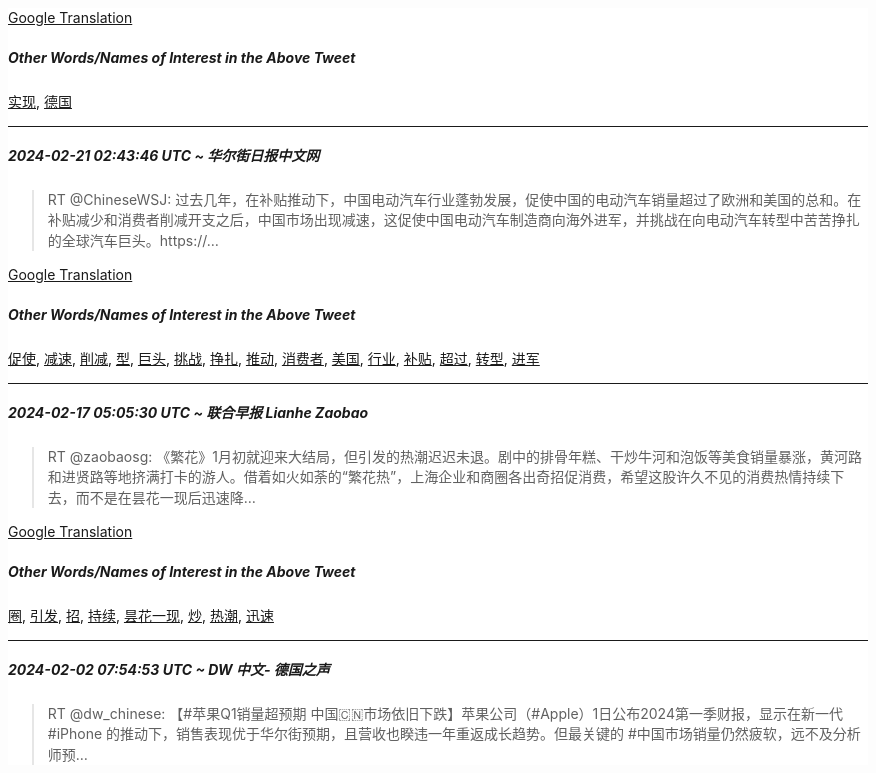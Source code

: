 [Google Translation](https://translate.google.com/?hi=en&tab=TT&sl=zh-CN&tl=en&op=translate&text=RT+%40dw_chinese%3A+%E3%80%90%E7%94%B5%E5%8A%A8%E8%BD%A6%E9%94%80%E9%87%8F%E4%B8%8D%E6%99%AF%E6%B0%94+%E5%BE%B7%E5%9B%BD%E9%9A%BE%E4%BB%A5%E5%AE%9E%E7%8E%B02030%E5%B9%B4%E7%9B%AE%E6%A0%87%E3%80%91%E5%BE%B7%E5%9B%BD%E7%BB%8F%E6%B5%8E%E9%83%A8%E9%95%BF%E5%93%88%E8%B4%9D%E5%85%8B%E5%91%A8%E4%B8%80%E8%A1%A8%E7%A4%BA+%EF%BC%8C%E5%A6%82%E6%9E%9C+%23%E7%94%B5%E5%8A%A8%E6%B1%BD%E8%BD%A6%E2%80%A6+https%3A%2F%2Ft.co%2FVDopoZTU1b)
##### Other Words/Names of Interest in the Above Tweet
[实现](实现.md), [德国](德国.md)
___
##### 2024-02-21 02:43:46 UTC ~ 华尔街日报中文网
> RT @ChineseWSJ: 过去几年，在补贴推动下，中国电动汽车行业蓬勃发展，促使中国的电动汽车销量超过了欧洲和美国的总和。在补贴减少和消费者削减开支之后，中国市场出现减速，这促使中国电动汽车制造商向海外进军，并挑战在向电动汽车转型中苦苦挣扎的全球汽车巨头。https://…

[Google Translation](https://translate.google.com/?hi=en&tab=TT&sl=zh-CN&tl=en&op=translate&text=RT+%40ChineseWSJ%3A+%E8%BF%87%E5%8E%BB%E5%87%A0%E5%B9%B4%EF%BC%8C%E5%9C%A8%E8%A1%A5%E8%B4%B4%E6%8E%A8%E5%8A%A8%E4%B8%8B%EF%BC%8C%E4%B8%AD%E5%9B%BD%E7%94%B5%E5%8A%A8%E6%B1%BD%E8%BD%A6%E8%A1%8C%E4%B8%9A%E8%93%AC%E5%8B%83%E5%8F%91%E5%B1%95%EF%BC%8C%E4%BF%83%E4%BD%BF%E4%B8%AD%E5%9B%BD%E7%9A%84%E7%94%B5%E5%8A%A8%E6%B1%BD%E8%BD%A6%E9%94%80%E9%87%8F%E8%B6%85%E8%BF%87%E4%BA%86%E6%AC%A7%E6%B4%B2%E5%92%8C%E7%BE%8E%E5%9B%BD%E7%9A%84%E6%80%BB%E5%92%8C%E3%80%82%E5%9C%A8%E8%A1%A5%E8%B4%B4%E5%87%8F%E5%B0%91%E5%92%8C%E6%B6%88%E8%B4%B9%E8%80%85%E5%89%8A%E5%87%8F%E5%BC%80%E6%94%AF%E4%B9%8B%E5%90%8E%EF%BC%8C%E4%B8%AD%E5%9B%BD%E5%B8%82%E5%9C%BA%E5%87%BA%E7%8E%B0%E5%87%8F%E9%80%9F%EF%BC%8C%E8%BF%99%E4%BF%83%E4%BD%BF%E4%B8%AD%E5%9B%BD%E7%94%B5%E5%8A%A8%E6%B1%BD%E8%BD%A6%E5%88%B6%E9%80%A0%E5%95%86%E5%90%91%E6%B5%B7%E5%A4%96%E8%BF%9B%E5%86%9B%EF%BC%8C%E5%B9%B6%E6%8C%91%E6%88%98%E5%9C%A8%E5%90%91%E7%94%B5%E5%8A%A8%E6%B1%BD%E8%BD%A6%E8%BD%AC%E5%9E%8B%E4%B8%AD%E8%8B%A6%E8%8B%A6%E6%8C%A3%E6%89%8E%E7%9A%84%E5%85%A8%E7%90%83%E6%B1%BD%E8%BD%A6%E5%B7%A8%E5%A4%B4%E3%80%82https%3A%2F%2F%E2%80%A6)
##### Other Words/Names of Interest in the Above Tweet
[促使](促使.md), [减速](减速.md), [削减](削减.md), [型](型.md), [巨头](巨头.md), [挑战](挑战.md), [挣扎](挣扎.md), [推动](推动.md), [消费者](消费者.md), [美国](美国.md), [行业](行业.md), [补贴](补贴.md), [超过](超过.md), [转型](转型.md), [进军](进军.md)
___
##### 2024-02-17 05:05:30 UTC ~ 联合早报 Lianhe Zaobao
> RT @zaobaosg: 《繁花》1月初就迎来大结局，但引发的热潮迟迟未退。剧中的排骨年糕、干炒牛河和泡饭等美食销量暴涨，黄河路和进贤路等地挤满打卡的游人。借着如火如荼的“繁花热”，上海企业和商圈各出奇招促消费，希望这股许久不见的消费热情持续下去，而不是在昙花一现后迅速降…

[Google Translation](https://translate.google.com/?hi=en&tab=TT&sl=zh-CN&tl=en&op=translate&text=RT+%40zaobaosg%3A+%E3%80%8A%E7%B9%81%E8%8A%B1%E3%80%8B1%E6%9C%88%E5%88%9D%E5%B0%B1%E8%BF%8E%E6%9D%A5%E5%A4%A7%E7%BB%93%E5%B1%80%EF%BC%8C%E4%BD%86%E5%BC%95%E5%8F%91%E7%9A%84%E7%83%AD%E6%BD%AE%E8%BF%9F%E8%BF%9F%E6%9C%AA%E9%80%80%E3%80%82%E5%89%A7%E4%B8%AD%E7%9A%84%E6%8E%92%E9%AA%A8%E5%B9%B4%E7%B3%95%E3%80%81%E5%B9%B2%E7%82%92%E7%89%9B%E6%B2%B3%E5%92%8C%E6%B3%A1%E9%A5%AD%E7%AD%89%E7%BE%8E%E9%A3%9F%E9%94%80%E9%87%8F%E6%9A%B4%E6%B6%A8%EF%BC%8C%E9%BB%84%E6%B2%B3%E8%B7%AF%E5%92%8C%E8%BF%9B%E8%B4%A4%E8%B7%AF%E7%AD%89%E5%9C%B0%E6%8C%A4%E6%BB%A1%E6%89%93%E5%8D%A1%E7%9A%84%E6%B8%B8%E4%BA%BA%E3%80%82%E5%80%9F%E7%9D%80%E5%A6%82%E7%81%AB%E5%A6%82%E8%8D%BC%E7%9A%84%E2%80%9C%E7%B9%81%E8%8A%B1%E7%83%AD%E2%80%9D%EF%BC%8C%E4%B8%8A%E6%B5%B7%E4%BC%81%E4%B8%9A%E5%92%8C%E5%95%86%E5%9C%88%E5%90%84%E5%87%BA%E5%A5%87%E6%8B%9B%E4%BF%83%E6%B6%88%E8%B4%B9%EF%BC%8C%E5%B8%8C%E6%9C%9B%E8%BF%99%E8%82%A1%E8%AE%B8%E4%B9%85%E4%B8%8D%E8%A7%81%E7%9A%84%E6%B6%88%E8%B4%B9%E7%83%AD%E6%83%85%E6%8C%81%E7%BB%AD%E4%B8%8B%E5%8E%BB%EF%BC%8C%E8%80%8C%E4%B8%8D%E6%98%AF%E5%9C%A8%E6%98%99%E8%8A%B1%E4%B8%80%E7%8E%B0%E5%90%8E%E8%BF%85%E9%80%9F%E9%99%8D%E2%80%A6)
##### Other Words/Names of Interest in the Above Tweet
[圈](圈.md), [引发](引发.md), [招](招.md), [持续](持续.md), [昙花一现](昙花一现.md), [炒](炒.md), [热潮](热潮.md), [迅速](迅速.md)
___
##### 2024-02-02 07:54:53 UTC ~ DW 中文- 德国之声
> RT @dw_chinese: 【#苹果Q1销量超预期 中国🇨🇳市场依旧下跌】苹果公司（#Apple）1日公布2024第一季财报，显示在新一代 #iPhone 的推动下，销售表现优于华尔街预期，且营收也睽违一年重返成长趋势。但最关键的 #中国市场销量仍然疲软，远不及分析师预…
